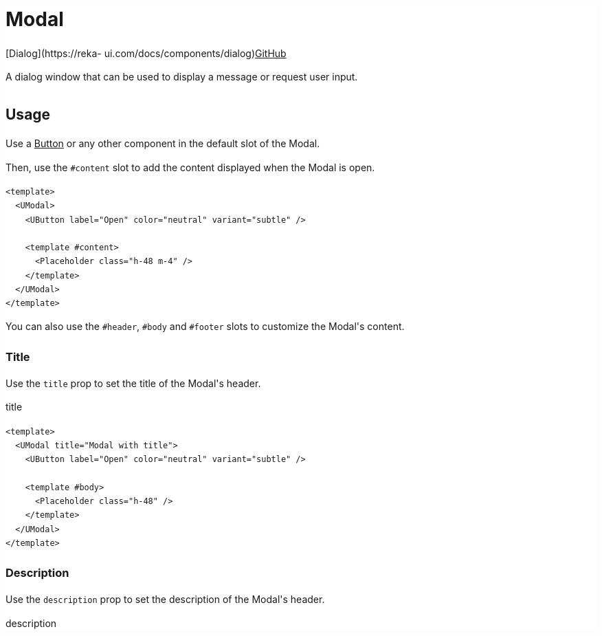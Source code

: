  # Modal

[Dialog](https://reka-
ui.com/docs/components/dialog)[GitHub](https://github.com/nuxt/ui/tree/v3/src/runtime/components/Modal.vue)

A dialog window that can be used to display a message or request user input.

## Usage

Use a [Button](/components/button) or any other component in the default slot
of the Modal.

Then, use the `#content` slot to add the content displayed when the Modal is
open.

    
    
    <template>
      <UModal>
        <UButton label="Open" color="neutral" variant="subtle" />
    
        <template #content>
          <Placeholder class="h-48 m-4" />
        </template>
      </UModal>
    </template>
    

You can also use the `#header`, `#body` and `#footer` slots to customize the
Modal's content.

### Title

Use the `title` prop to set the title of the Modal's header.

title

    
    
    <template>
      <UModal title="Modal with title">
        <UButton label="Open" color="neutral" variant="subtle" />
    
        <template #body>
          <Placeholder class="h-48" />
        </template>
      </UModal>
    </template>
    

### Description

Use the `description` prop to set the description of the Modal's header.

description
